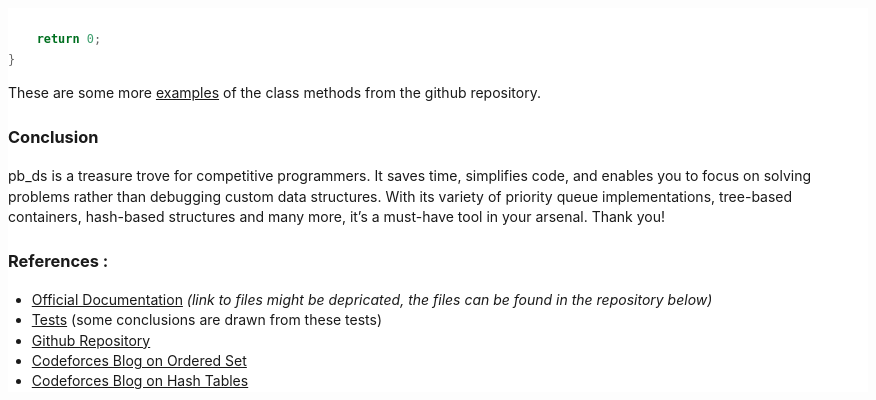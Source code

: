 ```cpp

    return 0;
}
```

These are some more [examples](https://github.com/gcc-mirror/gcc/tree/master/libstdc%2B%2B-v3/testsuite/ext/pb_ds/example) of the class methods from the github repository.
### Conclusion
pb\_ds is a treasure trove for competitive programmers. It saves time, simplifies code, and enables you to focus on solving problems rather than debugging custom data structures. With its variety of priority queue implementations, tree-based containers, hash-based structures and many more, it’s a must-have tool in your arsenal.
Thank you!

### References :

- [Official Documentation](https://gcc.gnu.org/onlinedocs/libstdc++/ext/pb_ds/) 
*(link to files might be depricated, the files can be found in the repository below)*
- [Tests](https://gcc.gnu.org/onlinedocs/libstdc++/ext/pb_ds/tests.html) (some conclusions are drawn from these tests)
- [Github Repository](https://github.com/gcc-mirror/gcc/tree/master/libstdc%2B%2B-v3/testsuite/ext/pb_ds)
- [Codeforces Blog on Ordered Set](https://codeforces.com/blog/entry/11080)
- [Codeforces Blog on Hash Tables](https://codeforces.com/blog/entry/60737)
